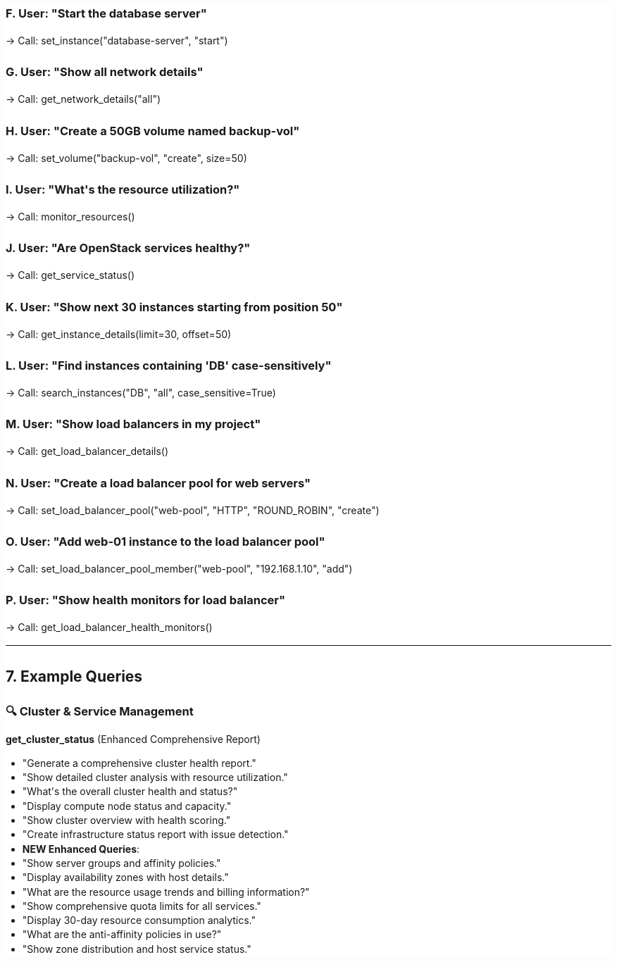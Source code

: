 ### F. User: "Start the database server"
→ Call: set_instance("database-server", "start")

### G. User: "Show all network details"
→ Call: get_network_details("all")

### H. User: "Create a 50GB volume named backup-vol"
→ Call: set_volume("backup-vol", "create", size=50)

### I. User: "What's the resource utilization?"
→ Call: monitor_resources()

### J. User: "Are OpenStack services healthy?"
→ Call: get_service_status()

### K. User: "Show next 30 instances starting from position 50"
→ Call: get_instance_details(limit=30, offset=50)

### L. User: "Find instances containing 'DB' case-sensitively"
→ Call: search_instances("DB", "all", case_sensitive=True)

### M. User: "Show load balancers in my project"
→ Call: get_load_balancer_details()

### N. User: "Create a load balancer pool for web servers"
→ Call: set_load_balancer_pool("web-pool", "HTTP", "ROUND_ROBIN", "create")

### O. User: "Add web-01 instance to the load balancer pool"
→ Call: set_load_balancer_pool_member("web-pool", "192.168.1.10", "add")

### P. User: "Show health monitors for load balancer"
→ Call: get_load_balancer_health_monitors()

---

## 7. Example Queries

### 🔍 Cluster & Service Management

**get_cluster_status** (Enhanced Comprehensive Report)
- "Generate a comprehensive cluster health report."
- "Show detailed cluster analysis with resource utilization."
- "What's the overall cluster health and status?"
- "Display compute node status and capacity."
- "Show cluster overview with health scoring."
- "Create infrastructure status report with issue detection."
- **NEW Enhanced Queries**:
- "Show server groups and affinity policies."
- "Display availability zones with host details."
- "What are the resource usage trends and billing information?"
- "Show comprehensive quota limits for all services."
- "Display 30-day resource consumption analytics."
- "What are the anti-affinity policies in use?"
- "Show zone distribution and host service status."
